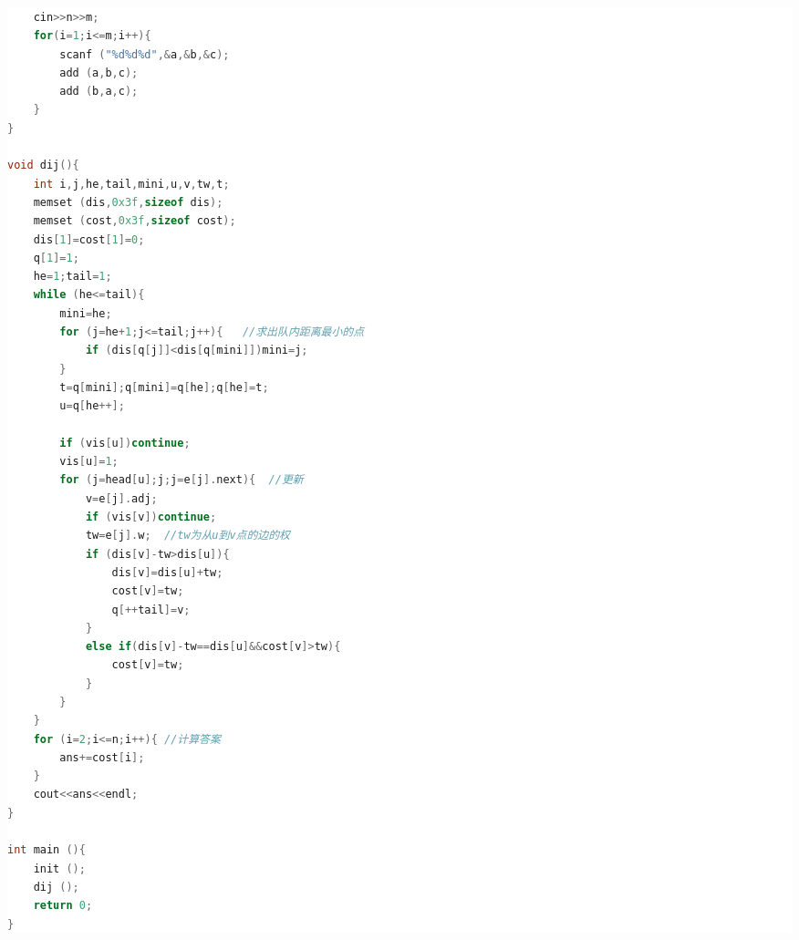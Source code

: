```c++
    cin>>n>>m;
    for(i=1;i<=m;i++){
        scanf ("%d%d%d",&a,&b,&c);
        add (a,b,c);
        add (b,a,c);
    }
}

void dij(){
    int i,j,he,tail,mini,u,v,tw,t;
    memset (dis,0x3f,sizeof dis);
    memset (cost,0x3f,sizeof cost);
    dis[1]=cost[1]=0;
    q[1]=1;
    he=1;tail=1;
    while (he<=tail){
        mini=he;
        for (j=he+1;j<=tail;j++){	//求出队内距离最小的点
            if (dis[q[j]]<dis[q[mini]])mini=j;
        }
        t=q[mini];q[mini]=q[he];q[he]=t;
        u=q[he++];
        
        if (vis[u])continue;
        vis[u]=1;
        for (j=head[u];j;j=e[j].next){	//更新
            v=e[j].adj;
            if (vis[v])continue;
            tw=e[j].w;	//tw为从u到v点的边的权
            if (dis[v]-tw>dis[u]){
                dis[v]=dis[u]+tw;
                cost[v]=tw;	
                q[++tail]=v;
            }
            else if(dis[v]-tw==dis[u]&&cost[v]>tw){
                cost[v]=tw;
            }
        }
    }
    for (i=2;i<=n;i++){	//计算答案
        ans+=cost[i];
    }
    cout<<ans<<endl;
}

int main (){
    init ();
    dij ();
    return 0;
}
```
